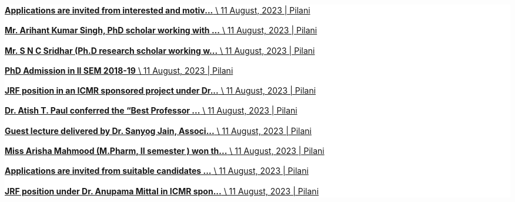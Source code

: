 [**Applications are invited from interested and motiv...** \\
11 August, 2023 \| Pilani](https://www.bits-pilani.ac.in/news/applications-are-invited-from-interested-and-motivated-candidates-for-the-post-of-junior-research-fellow-jrf-in-a-time-bound-research-project-for-a-temporary-period-purely-on-contractual-basis/ "Applications are invited from interested and motivated candidates for the post of Junior Research Fellow (JRF) in a time bound research project for a temporary period purely on contractual basis.")

[**Mr. Arihant Kumar Singh, PhD scholar working with ...** \\
11 August, 2023 \| Pilani](https://www.bits-pilani.ac.in/news/mr-arihant-kumar-singh-phd-scholar-working-with-prof-anupama-mittal-secured-3rd-position-pharmaceutical-sciences-in-nbrcom-2021/ "Mr. Arihant Kumar Singh, PhD scholar working with Prof. Anupama Mittal secured 3rd position (Pharmaceutical Sciences) in NBRCOM 2021")

[**Mr. S N C Sridhar (Ph.D research scholar working w...** \\
11 August, 2023 \| Pilani](https://www.bits-pilani.ac.in/news/mr-s-n-c-sridhar-phd-research-scholar-working-with-dr-atish-t-paul-awarded-for-his-research-work-at-nbrcom-2018-held-at-aiims-rishikesh/ "Mr. S N C Sridhar (Ph.D research scholar working with Dr. Atish T Paul) awarded for his research work at NBRCOM-2018 held at AIIMS, Rishikesh")

[**PhD Admission in II SEM 2018-19** \\
11 August, 2023 \| Pilani](https://www.bits-pilani.ac.in/news/jrf-position-in-an-icmr-sponsored-project-under-dr-anupama-mittal-2/ "PhD Admission in II SEM 2018-19")

[**JRF position in an ICMR sponsored project under Dr...** \\
11 August, 2023 \| Pilani](https://www.bits-pilani.ac.in/news/jrf-position-in-an-icmr-sponsored-project-under-dr-anupama-mittal/ "JRF position in an ICMR sponsored project under Dr. Anupama Mittal")

[**Dr. Atish T. Paul conferred the “Best Professor ...** \\
11 August, 2023 \| Pilani](https://www.bits-pilani.ac.in/news/dr-atish-t-paul-conferred-the-best-professor-in-pharmacy-studies-award-at-11th-innovative-education-leadership-awards-2019/ "Dr. Atish T. Paul conferred the “Best Professor in Pharmacy Studies” award at 11th Innovative Education Leadership Awards 2019")

[**Guest lecture delivered by Dr. Sanyog Jain, Associ...** \\
11 August, 2023 \| Pilani](https://www.bits-pilani.ac.in/news/guest-lecture-delivered-by-dr-sanyog-jain-associate-professor-dept-of-pharmaceutics-niper-mohali-on-the-topic-oral-drug-delivery-using-nanoparticles-on-9th-march-2019/ "Guest lecture delivered by Dr. Sanyog Jain, Associate Professor, Dept. of Pharmaceutics, NIPER, Mohali on the topic “Oral drug delivery using nanoparticles” on 9th March 2019")

[**Miss Arisha Mahmood (M.Pharm, II semester ) won th...** \\
11 August, 2023 \| Pilani](https://www.bits-pilani.ac.in/news/miss-arisha-mahmood-mpharm-ii-semester-won-the-best-individual-speaker-prize-at-intercollege-debate-competition-2018-19-organized-by-sentiss-pharma-at-niper-mohali-on-18th-march-2019/ "Miss Arisha Mahmood (M.Pharm, II semester ) won the best individual speaker prize at intercollege debate competition 2018-19 organized by Sentiss Pharma at NIPER, Mohali on 18th March 2019")

[**Applications are invited from suitable candidates ...** \\
11 August, 2023 \| Pilani](https://www.bits-pilani.ac.in/news/applications-are-invited-from-suitable-candidates-for-jrf-to-work-on-sponsored-project-by-serb-under-the-supervision-of-dr-anil-jindal/ "Applications are invited from suitable candidates for JRF to work on sponsored project by SERB, under the supervision of Dr Anil Jindal")

[**JRF position under Dr. Anupama Mittal in ICMR spon...** \\
11 August, 2023 \| Pilani](https://www.bits-pilani.ac.in/news/jrf-position-under-dr-anupama-mittal-in-icmr-sponsored-project/ "JRF position under Dr. Anupama Mittal in ICMR sponsored project.")
